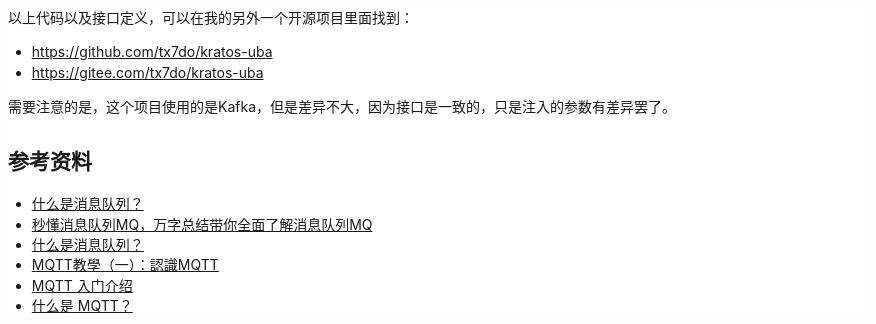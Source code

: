 以上代码以及接口定义，可以在我的另外一个开源项目里面找到：

- <https://github.com/tx7do/kratos-uba>
- <https://gitee.com/tx7do/kratos-uba>

需要注意的是，这个项目使用的是Kafka，但是差异不大，因为接口是一致的，只是注入的参数有差异罢了。

## 参考资料

- [什么是消息队列？](https://aws.amazon.com/cn/message-queue/)
- [秒懂消息队列MQ，万字总结带你全面了解消息队列MQ](https://developer.aliyun.com/article/953777)
- [什么是消息队列？](https://www.ibm.com/cn-zh/topics/message-queues)
- [MQTT教學（一）：認識MQTT](https://swf.com.tw/?p=1002)
- [MQTT 入门介绍](https://www.runoob.com/w3cnote/mqtt-intro.html)
- [什么是 MQTT？](https://aws.amazon.com/cn/what-is/mqtt/?nc1=h_ls)
